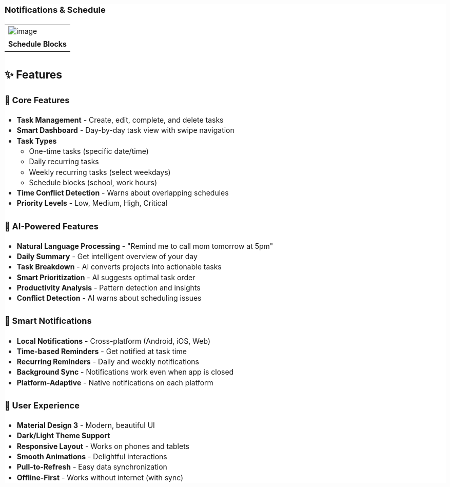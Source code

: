 </table>

### Notifications & Schedule
<table>
  <tr>
    <td><img width="385" height="776" alt="image" src="https://github.com/user-attachments/assets/81d98b19-1da7-49fb-bffd-08c9605082fe" />
</td>
  </tr>
  <tr>
    <td align="center"><b>Schedule Blocks</b></td>
  </tr>
</table>

## ✨ Features

### 🎯 Core Features
- **Task Management** - Create, edit, complete, and delete tasks
- **Smart Dashboard** - Day-by-day task view with swipe navigation
- **Task Types**
  - One-time tasks (specific date/time)
  - Daily recurring tasks
  - Weekly recurring tasks (select weekdays)
  - Schedule blocks (school, work hours)
- **Time Conflict Detection** - Warns about overlapping schedules
- **Priority Levels** - Low, Medium, High, Critical

### 🤖 AI-Powered Features
- **Natural Language Processing** - "Remind me to call mom tomorrow at 5pm"
- **Daily Summary** - Get intelligent overview of your day
- **Task Breakdown** - AI converts projects into actionable tasks
- **Smart Prioritization** - AI suggests optimal task order
- **Productivity Analysis** - Pattern detection and insights
- **Conflict Detection** - AI warns about scheduling issues

### 🔔 Smart Notifications
- **Local Notifications** - Cross-platform (Android, iOS, Web)
- **Time-based Reminders** - Get notified at task time
- **Recurring Reminders** - Daily and weekly notifications
- **Background Sync** - Notifications work even when app is closed
- **Platform-Adaptive** - Native notifications on each platform

### 🎨 User Experience
- **Material Design 3** - Modern, beautiful UI
- **Dark/Light Theme Support**
- **Responsive Layout** - Works on phones and tablets
- **Smooth Animations** - Delightful interactions
- **Pull-to-Refresh** - Easy data synchronization
- **Offline-First** - Works without internet (with sync)
